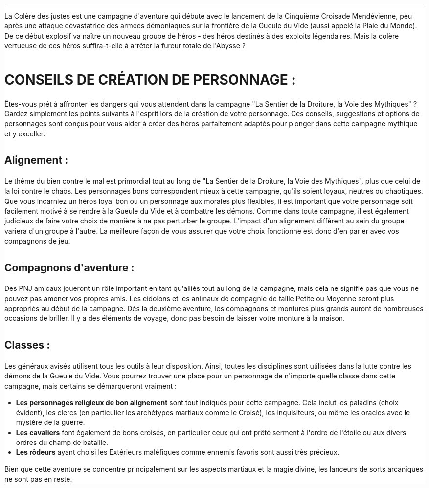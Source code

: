 --- 
La Colère des justes est une campagne d'aventure qui débute avec le lancement de la Cinquième Croisade Mendévienne, peu après une attaque dévastatrice des armées démoniaques sur la frontière de la Gueule du Vide (aussi appelé la Plaie du Monde). De ce début explosif va naître un nouveau groupe de héros - des héros destinés à des exploits légendaires. Mais la colère vertueuse de ces héros suffira-t-elle à arrêter la fureur totale de l'Abysse ?

# **CONSEILS DE CRÉATION DE PERSONNAGE :**

Êtes-vous prêt à affronter les dangers qui vous attendent dans la campagne "La Sentier de la Droiture, la Voie des Mythiques" ? Gardez simplement les points suivants à l'esprit lors de la création de votre personnage. Ces conseils, suggestions et options de personnages sont conçus pour vous aider à créer des héros parfaitement adaptés pour plonger dans cette campagne mythique et y exceller.

## **Alignement :** 

Le thème du bien contre le mal est primordial tout au long de "La Sentier de la Droiture, la Voie des Mythiques", plus que celui de la loi contre le chaos. Les personnages bons correspondent mieux à cette campagne, qu'ils soient loyaux, neutres ou chaotiques. Que vous incarniez un héros loyal bon ou un personnage aux morales plus flexibles, il est important que votre personnage soit facilement motivé à se rendre à la Gueule du Vide et à combattre les démons. Comme dans toute campagne, il est également judicieux de faire votre choix de manière à ne pas perturber le groupe. L'impact d'un alignement différent au sein du groupe variera d'un groupe à l'autre. La meilleure façon de vous assurer que votre choix fonctionne est donc d'en parler avec vos compagnons de jeu.

## **Compagnons d'aventure :** 

Des PNJ amicaux joueront un rôle important en tant qu'alliés tout au long de la campagne, mais cela ne signifie pas que vous ne pouvez pas amener vos propres amis. Les eidolons et les animaux de compagnie de taille Petite ou Moyenne seront plus appropriés au début de la campagne. Dès la deuxième aventure, les compagnons et montures plus grands auront de nombreuses occasions de briller. Il y a des éléments de voyage, donc pas besoin de laisser votre monture à la maison.

## **Classes :** 

Les généraux avisés utilisent tous les outils à leur disposition. Ainsi, toutes les disciplines sont utilisées dans la lutte contre les démons de la Gueule du Vide. Vous pourrez trouver une place pour un personnage de n'importe quelle classe dans cette campagne, mais certains se démarqueront vraiment :

- **Les personnages religieux de bon alignement** sont tout indiqués pour cette campagne. Cela inclut les paladins (choix évident), les clercs (en particulier les archétypes martiaux comme le Croisé), les inquisiteurs, ou même les oracles avec le mystère de la guerre.
- **Les cavaliers** font également de bons croisés, en particulier ceux qui ont prêté serment à l'ordre de l'étoile ou aux divers ordres du champ de bataille.
- **Les rôdeurs** ayant choisi les Extérieurs maléfiques comme ennemis favoris sont aussi très précieux.

Bien que cette aventure se concentre principalement sur les aspects martiaux et la magie divine, les lanceurs de sorts arcaniques ne sont pas en reste.
